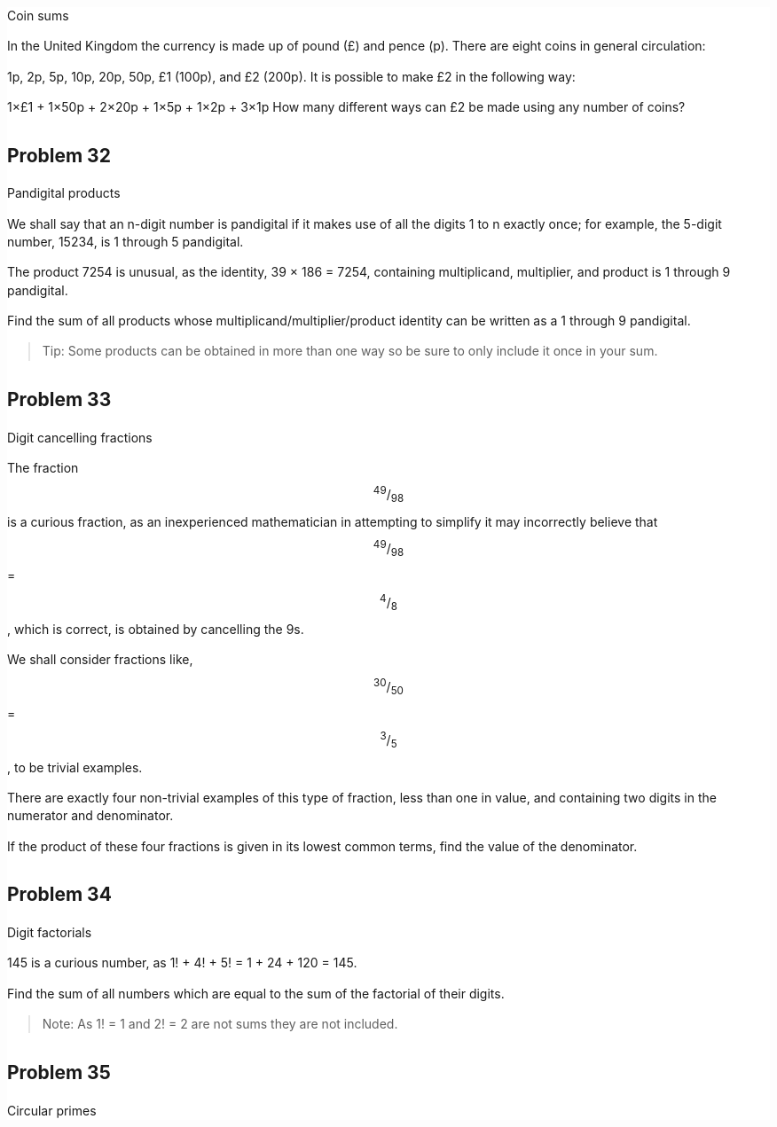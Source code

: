 Coin sums

In the United Kingdom the currency is made up of pound (£) and pence (p). There are eight coins in general circulation:

1p, 2p, 5p, 10p, 20p, 50p, £1 (100p), and £2 (200p).
It is possible to make £2 in the following way:

1×£1 + 1×50p + 2×20p + 1×5p + 1×2p + 3×1p
How many different ways can £2 be made using any number of coins?

##  Problem 32

Pandigital products

We shall say that an n-digit number is pandigital if it makes use of all the digits 1 to n exactly once; for example, the 5-digit number, 15234, is 1 through 5 pandigital.

The product 7254 is unusual, as the identity, 39 × 186 = 7254, containing multiplicand, multiplier, and product is 1 through 9 pandigital.

Find the sum of all products whose multiplicand/multiplier/product identity can be written as a 1 through 9 pandigital.

> Tip: Some products can be obtained in more than one way so be sure to only include it once in your sum.

## Problem 33

Digit cancelling fractions

The fraction $$^{49}/_{98}$$ is a curious fraction, as an inexperienced mathematician in attempting to simplify it may incorrectly believe that $$^{49}/_{98}$$ = $$^4/_8$$, which is correct, is obtained by cancelling the 9s.

We shall consider fractions like, $$^{30}/_{50}$$ = $$^3/_5$$, to be trivial examples.

There are exactly four non-trivial examples of this type of fraction, less than one in value, and containing two digits in the numerator and denominator.

If the product of these four fractions is given in its lowest common terms, find the value of the denominator.

## Problem 34

Digit factorials

145 is a curious number, as 1! + 4! + 5! = 1 + 24 + 120 = 145.

Find the sum of all numbers which are equal to the sum of the factorial of their digits.

> Note: As 1! = 1 and 2! = 2 are not sums they are not included.

## Problem 35

Circular primes
